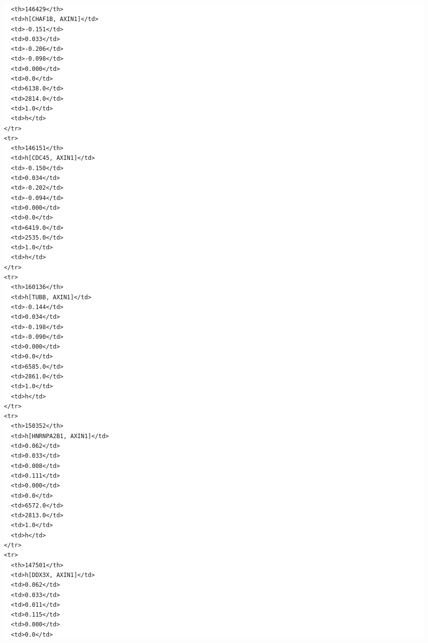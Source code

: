       <th>146429</th>
      <td>h[CHAF1B, AXIN1]</td>
      <td>-0.151</td>
      <td>0.033</td>
      <td>-0.206</td>
      <td>-0.098</td>
      <td>0.000</td>
      <td>0.0</td>
      <td>6138.0</td>
      <td>2814.0</td>
      <td>1.0</td>
      <td>h</td>
    </tr>
    <tr>
      <th>146151</th>
      <td>h[CDC45, AXIN1]</td>
      <td>-0.150</td>
      <td>0.034</td>
      <td>-0.202</td>
      <td>-0.094</td>
      <td>0.000</td>
      <td>0.0</td>
      <td>6419.0</td>
      <td>2535.0</td>
      <td>1.0</td>
      <td>h</td>
    </tr>
    <tr>
      <th>160136</th>
      <td>h[TUBB, AXIN1]</td>
      <td>-0.144</td>
      <td>0.034</td>
      <td>-0.198</td>
      <td>-0.090</td>
      <td>0.000</td>
      <td>0.0</td>
      <td>6585.0</td>
      <td>2861.0</td>
      <td>1.0</td>
      <td>h</td>
    </tr>
    <tr>
      <th>150352</th>
      <td>h[HNRNPA2B1, AXIN1]</td>
      <td>0.062</td>
      <td>0.033</td>
      <td>0.008</td>
      <td>0.111</td>
      <td>0.000</td>
      <td>0.0</td>
      <td>6572.0</td>
      <td>2813.0</td>
      <td>1.0</td>
      <td>h</td>
    </tr>
    <tr>
      <th>147501</th>
      <td>h[DDX3X, AXIN1]</td>
      <td>0.062</td>
      <td>0.033</td>
      <td>0.011</td>
      <td>0.115</td>
      <td>0.000</td>
      <td>0.0</td>